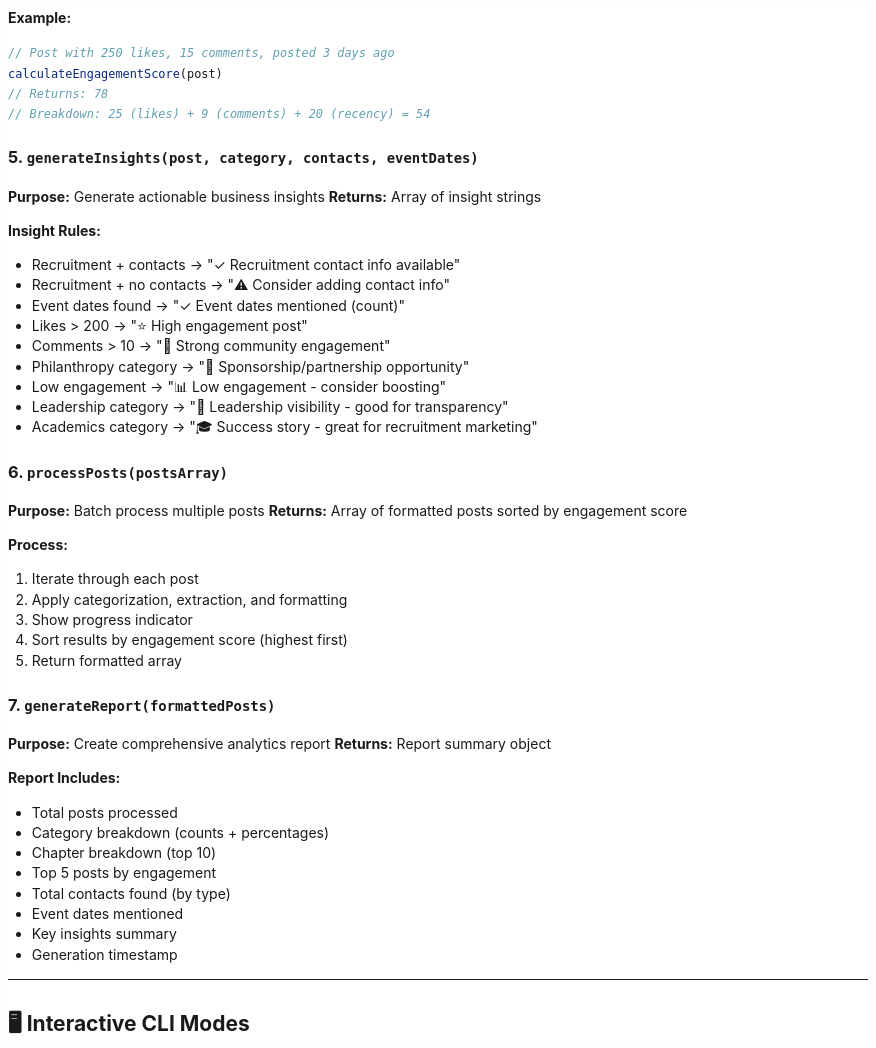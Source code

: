 **Example:**
```javascript
// Post with 250 likes, 15 comments, posted 3 days ago
calculateEngagementScore(post)
// Returns: 78
// Breakdown: 25 (likes) + 9 (comments) + 20 (recency) = 54
```

### 5. `generateInsights(post, category, contacts, eventDates)`
**Purpose:** Generate actionable business insights
**Returns:** Array of insight strings

**Insight Rules:**
- Recruitment + contacts → "✓ Recruitment contact info available"
- Recruitment + no contacts → "⚠️ Consider adding contact info"
- Event dates found → "✓ Event dates mentioned (count)"
- Likes > 200 → "⭐ High engagement post"
- Comments > 10 → "💬 Strong community engagement"
- Philanthropy category → "🎯 Sponsorship/partnership opportunity"
- Low engagement → "📊 Low engagement - consider boosting"
- Leadership category → "👥 Leadership visibility - good for transparency"
- Academics category → "🎓 Success story - great for recruitment marketing"

### 6. `processPosts(postsArray)`
**Purpose:** Batch process multiple posts
**Returns:** Array of formatted posts sorted by engagement score

**Process:**
1. Iterate through each post
2. Apply categorization, extraction, and formatting
3. Show progress indicator
4. Sort results by engagement score (highest first)
5. Return formatted array

### 7. `generateReport(formattedPosts)`
**Purpose:** Create comprehensive analytics report
**Returns:** Report summary object

**Report Includes:**
- Total posts processed
- Category breakdown (counts + percentages)
- Chapter breakdown (top 10)
- Top 5 posts by engagement
- Total contacts found (by type)
- Event dates mentioned
- Key insights summary
- Generation timestamp

---

## 🖥️ Interactive CLI Modes
